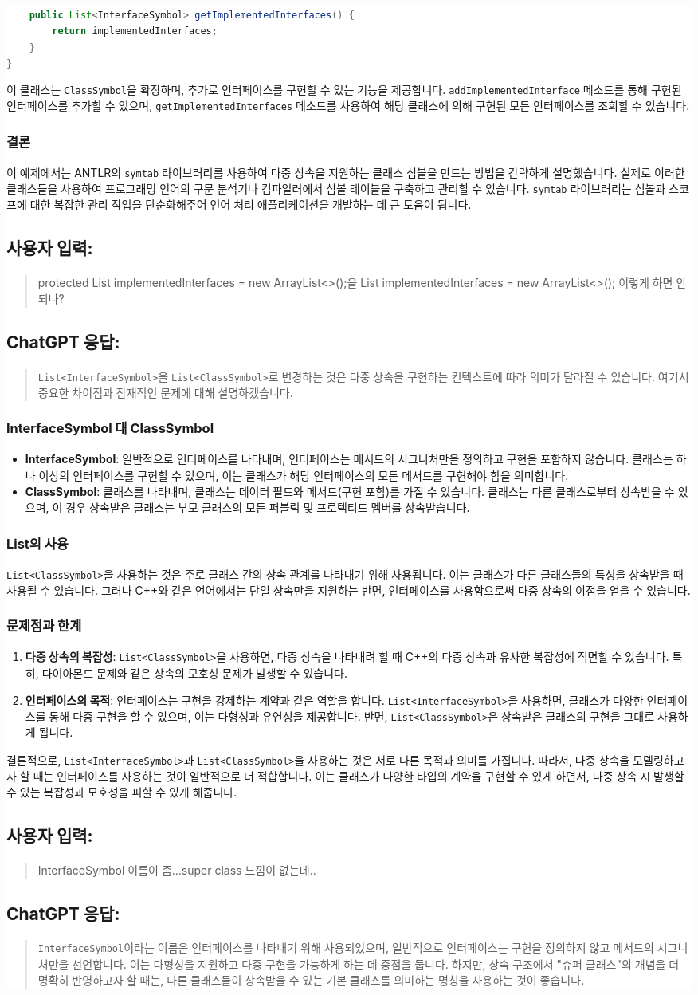 ```java
    public List<InterfaceSymbol> getImplementedInterfaces() {
        return implementedInterfaces;
    }
}
```

이 클래스는 `ClassSymbol`을 확장하며, 추가로 인터페이스를 구현할 수 있는 기능을 제공합니다. `addImplementedInterface` 메소드를 통해 구현된 인터페이스를 추가할 수 있으며, `getImplementedInterfaces` 메소드를 사용하여 해당 클래스에 의해 구현된 모든 인터페이스를 조회할 수 있습니다.

### 결론

이 예제에서는 ANTLR의 `symtab` 라이브러리를 사용하여 다중 상속을 지원하는 클래스 심볼을 만드는 방법을 간략하게 설명했습니다. 실제로 이러한 클래스들을 사용하여 프로그래밍 언어의 구문 분석기나 컴파일러에서 심볼 테이블을 구축하고 관리할 수 있습니다. `symtab` 라이브러리는 심볼과 스코프에 대한 복잡한 관리 작업을 단순화해주어 언어 처리 애플리케이션을 개발하는 데 큰 도움이 됩니다.

## 사용자 입력:
>   protected List<InterfaceSymbol> implementedInterfaces = new ArrayList<>();을 List<ClassSymbol> implementedInterfaces = new ArrayList<>(); 이렇게 하면 안되나?

## ChatGPT 응답:
> `List<InterfaceSymbol>`을 `List<ClassSymbol>`로 변경하는 것은 다중 상속을 구현하는 컨텍스트에 따라 의미가 달라질 수 있습니다. 여기서 중요한 차이점과 잠재적인 문제에 대해 설명하겠습니다.

### InterfaceSymbol 대 ClassSymbol

- **InterfaceSymbol**: 일반적으로 인터페이스를 나타내며, 인터페이스는 메서드의 시그니처만을 정의하고 구현을 포함하지 않습니다. 클래스는 하나 이상의 인터페이스를 구현할 수 있으며, 이는 클래스가 해당 인터페이스의 모든 메서드를 구현해야 함을 의미합니다.
- **ClassSymbol**: 클래스를 나타내며, 클래스는 데이터 필드와 메서드(구현 포함)를 가질 수 있습니다. 클래스는 다른 클래스로부터 상속받을 수 있으며, 이 경우 상속받은 클래스는 부모 클래스의 모든 퍼블릭 및 프로텍티드 멤버를 상속받습니다.

### List<ClassSymbol>의 사용

`List<ClassSymbol>`을 사용하는 것은 주로 클래스 간의 상속 관계를 나타내기 위해 사용됩니다. 이는 클래스가 다른 클래스들의 특성을 상속받을 때 사용될 수 있습니다. 그러나 C++와 같은 언어에서는 단일 상속만을 지원하는 반면, 인터페이스를 사용함으로써 다중 상속의 이점을 얻을 수 있습니다. 

### 문제점과 한계

1. **다중 상속의 복잡성**: `List<ClassSymbol>`을 사용하면, 다중 상속을 나타내려 할 때 C++의 다중 상속과 유사한 복잡성에 직면할 수 있습니다. 특히, 다이아몬드 문제와 같은 상속의 모호성 문제가 발생할 수 있습니다.
   
2. **인터페이스의 목적**: 인터페이스는 구현을 강제하는 계약과 같은 역할을 합니다. `List<InterfaceSymbol>`을 사용하면, 클래스가 다양한 인터페이스를 통해 다중 구현을 할 수 있으며, 이는 다형성과 유연성을 제공합니다. 반면, `List<ClassSymbol>`은 상속받은 클래스의 구현을 그대로 사용하게 됩니다.

결론적으로, `List<InterfaceSymbol>`과 `List<ClassSymbol>`을 사용하는 것은 서로 다른 목적과 의미를 가집니다. 따라서, 다중 상속을 모델링하고자 할 때는 인터페이스를 사용하는 것이 일반적으로 더 적합합니다. 이는 클래스가 다양한 타입의 계약을 구현할 수 있게 하면서, 다중 상속 시 발생할 수 있는 복잡성과 모호성을 피할 수 있게 해줍니다.

## 사용자 입력:
> InterfaceSymbol 이름이 좀...super class 느낌이 없는데..

## ChatGPT 응답:
> `InterfaceSymbol`이라는 이름은 인터페이스를 나타내기 위해 사용되었으며, 일반적으로 인터페이스는 구현을 정의하지 않고 메서드의 시그니처만을 선언합니다. 이는 다형성을 지원하고 다중 구현을 가능하게 하는 데 중점을 둡니다. 하지만, 상속 구조에서 "슈퍼 클래스"의 개념을 더 명확히 반영하고자 할 때는, 다른 클래스들이 상속받을 수 있는 기본 클래스를 의미하는 명칭을 사용하는 것이 좋습니다.
